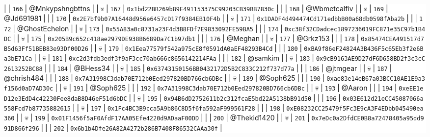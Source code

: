 |  | `166` | @Mnkypshngbttns |
| 💀 | `167` | `0x1bd22BB269b89E491153375C99203CB39BB7830c` |
|  | `168` | @Wbmetcalfiv |
| 💀 | `169` | @Jd691981 |
|  | `170` | `0x2E7bf9b07A16448d956e6457cD17f9384EB10F4b` |
| 💀 | `171` | `0x1DADF4d494474Cd171edbbB00a68db0598fAba2b` |
|  | `172` | @GhostEchelon |
| 💀 | `173` | `0x55A83a0c8731a23F4d3B8FDf7E9833092FE59BA5` |
|  | `174` | `0xc38f32CDadcec1897236019FC871e35C97b1B4DC` |
| 💀 | `175` | `0x205B9c652c418ae2979DE938B6689Da7C1b97db1` |
|  | `176` | @Meghan |
| 💀 | `177` | @Grkz153 |
|  | `178` | `0x85474CEA491517d7B5d63Ff51BEB83e93Df00D26` |
| 💀 | `179` | `0x1Eea77579f542a975cE8f0591dA0aEF48293B4Cd` |
|  | `180` | `0xBA9f86eF24824A3B436F5c65Eb3f2e6Ba3bE71Ca` |
| 💀 | `181` | `0xc2d3fdb3edf3f9aF3cc70ab666c8656142214FAa` |
|  | `182` | @samkim |
| 💀 | `183` | `0x9cB9163AE9D27dF6D658BD2f3c3cC2613252BC88` |
|  | `184` | @BHess34 |
| 💀 | `185` | `0x63743150156BB0432172D5B2C833C212f737d77a` |
|  | `186` | @jtmgear |
| 💀 | `187` | @chrish484 |
|  | `188` | `0x7A31998C3dab70E712b0Eed297820BD766cb6DBc` |
| 💀 | `189` | @Soph625 |
|  | `190` | `0xae83e14eB67a03BCC10AE1E9a3f156d0aD7AD30c` |
| 💀 | `191` | @Soph625 |
|  | `192` | `0x7A31998C3dab70E712b0Eed297820BD766cb6DBc` |
| 💀 | `193` | @Aaron |
|  | `194` | `0xeEE1eD12e3EdD4c42230Fee8daB8D46eF51d6bDC` |
| 💀 | `195` | `0x94B6dD2752611b2c312fcaE5bd22A5138bB91d50` |
|  | `196` | `0x03E612d21eCC45087066a558Fcd7b87735882615` |
| 💀 | `197` | `0x1Fc4BC3B9cca5A9b86C8D5f6fa592aF999561F28` |
|  | `198` | `0xE08232CC25479f5Fc3E9cA3F4EDbb045490ea360` |
| 💀 | `199` | `0x01F1456f5aF0AfdF17AA05Efe4220d9ADaaF00DD` |
|  | `200` | @Thekid1420 |
| 💀 | `201` | `0x7eDc0a2DfdCE0B8a72478405a95dd991D866f296` |
|  | `202` | `0x6b1b4Dfe26A82A4272b286B7408F86532CAAa30f` |
